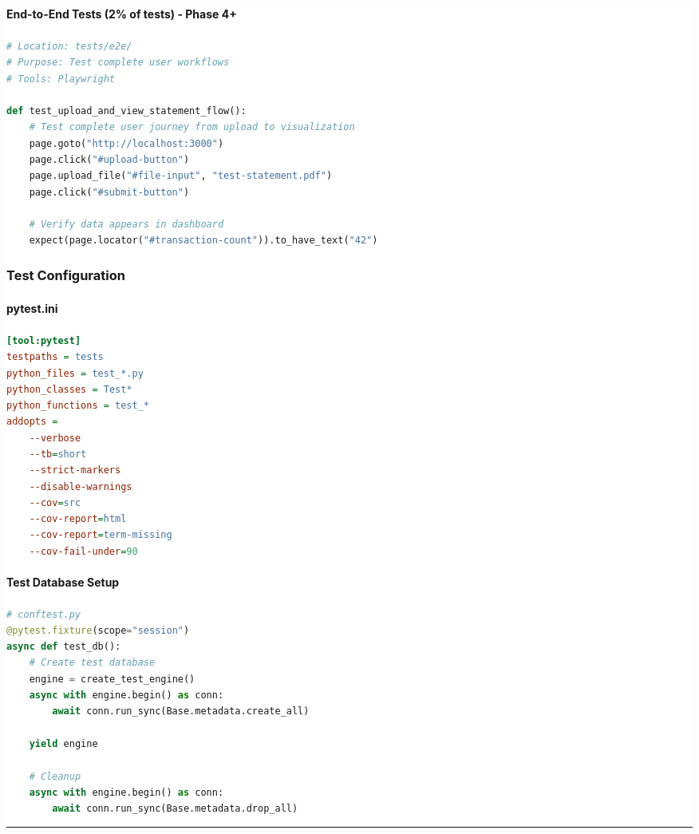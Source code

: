 #### **End-to-End Tests** (2% of tests) - Phase 4+

```python
# Location: tests/e2e/
# Purpose: Test complete user workflows
# Tools: Playwright

def test_upload_and_view_statement_flow():
    # Test complete user journey from upload to visualization
    page.goto("http://localhost:3000")
    page.click("#upload-button")
    page.upload_file("#file-input", "test-statement.pdf")
    page.click("#submit-button")

    # Verify data appears in dashboard
    expect(page.locator("#transaction-count")).to_have_text("42")
```

### **Test Configuration**

#### **pytest.ini**

```ini
[tool:pytest]
testpaths = tests
python_files = test_*.py
python_classes = Test*
python_functions = test_*
addopts =
    --verbose
    --tb=short
    --strict-markers
    --disable-warnings
    --cov=src
    --cov-report=html
    --cov-report=term-missing
    --cov-fail-under=90
```

#### **Test Database Setup**

```python
# conftest.py
@pytest.fixture(scope="session")
async def test_db():
    # Create test database
    engine = create_test_engine()
    async with engine.begin() as conn:
        await conn.run_sync(Base.metadata.create_all)

    yield engine

    # Cleanup
    async with engine.begin() as conn:
        await conn.run_sync(Base.metadata.drop_all)
```

---